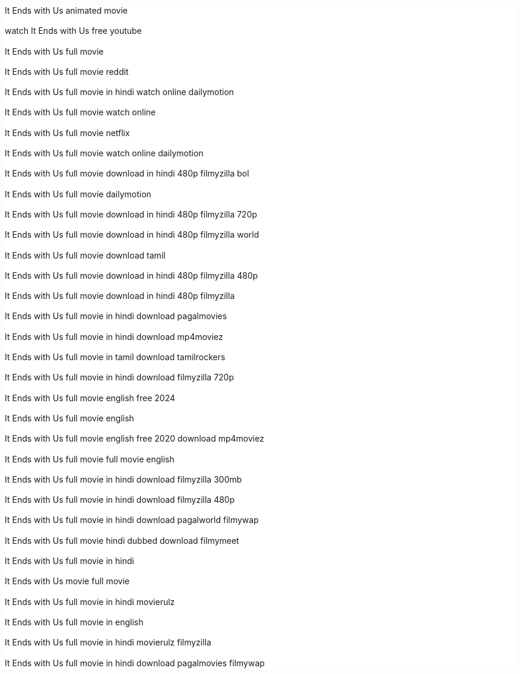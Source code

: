 It Ends with Us animated movie

watch It Ends with Us free youtube

It Ends with Us full movie

It Ends with Us full movie reddit

It Ends with Us full movie in hindi watch online dailymotion

It Ends with Us full movie watch online

It Ends with Us full movie netflix

It Ends with Us full movie watch online dailymotion

It Ends with Us full movie download in hindi 480p filmyzilla bol

It Ends with Us full movie dailymotion

It Ends with Us full movie download in hindi 480p filmyzilla 720p

It Ends with Us full movie download in hindi 480p filmyzilla world

It Ends with Us full movie download tamil

It Ends with Us full movie download in hindi 480p filmyzilla 480p

It Ends with Us full movie download in hindi 480p filmyzilla

It Ends with Us full movie in hindi download pagalmovies

It Ends with Us full movie in hindi download mp4moviez

It Ends with Us full movie in tamil download tamilrockers

It Ends with Us full movie in hindi download filmyzilla 720p

It Ends with Us full movie english free 2024

It Ends with Us full movie english

It Ends with Us full movie english free 2020 download mp4moviez

It Ends with Us full movie full movie english

It Ends with Us full movie in hindi download filmyzilla 300mb

It Ends with Us full movie in hindi download filmyzilla 480p

It Ends with Us full movie in hindi download pagalworld filmywap

It Ends with Us full movie hindi dubbed download filmymeet

It Ends with Us full movie in hindi

It Ends with Us movie full movie

It Ends with Us full movie in hindi movierulz

It Ends with Us full movie in english

It Ends with Us full movie in hindi movierulz filmyzilla

It Ends with Us full movie in hindi download pagalmovies filmywap
